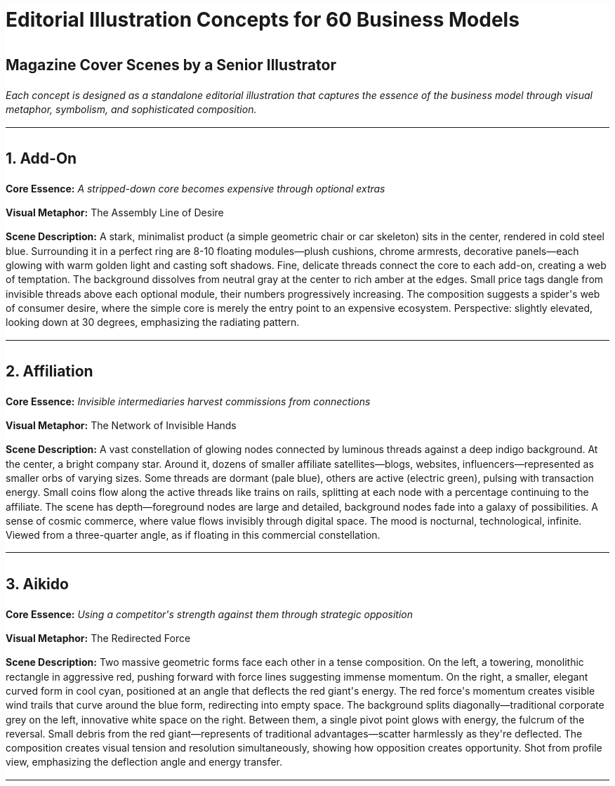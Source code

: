 # Editorial Illustration Concepts for 60 Business Models
## Magazine Cover Scenes by a Senior Illustrator

*Each concept is designed as a standalone editorial illustration that captures the essence of the business model through visual metaphor, symbolism, and sophisticated composition.*

---

## 1. Add-On
**Core Essence:** *A stripped-down core becomes expensive through optional extras*

**Visual Metaphor:** The Assembly Line of Desire

**Scene Description:**
A stark, minimalist product (a simple geometric chair or car skeleton) sits in the center, rendered in cold steel blue. Surrounding it in a perfect ring are 8-10 floating modules—plush cushions, chrome armrests, decorative panels—each glowing with warm golden light and casting soft shadows. Fine, delicate threads connect the core to each add-on, creating a web of temptation. The background dissolves from neutral gray at the center to rich amber at the edges. Small price tags dangle from invisible threads above each optional module, their numbers progressively increasing. The composition suggests a spider's web of consumer desire, where the simple core is merely the entry point to an expensive ecosystem. Perspective: slightly elevated, looking down at 30 degrees, emphasizing the radiating pattern.

---

## 2. Affiliation
**Core Essence:** *Invisible intermediaries harvest commissions from connections*

**Visual Metaphor:** The Network of Invisible Hands

**Scene Description:**
A vast constellation of glowing nodes connected by luminous threads against a deep indigo background. At the center, a bright company star. Around it, dozens of smaller affiliate satellites—blogs, websites, influencers—represented as smaller orbs of varying sizes. Some threads are dormant (pale blue), others are active (electric green), pulsing with transaction energy. Small coins flow along the active threads like trains on rails, splitting at each node with a percentage continuing to the affiliate. The scene has depth—foreground nodes are large and detailed, background nodes fade into a galaxy of possibilities. A sense of cosmic commerce, where value flows invisibly through digital space. The mood is nocturnal, technological, infinite. Viewed from a three-quarter angle, as if floating in this commercial constellation.

---

## 3. Aikido
**Core Essence:** *Using a competitor's strength against them through strategic opposition*

**Visual Metaphor:** The Redirected Force

**Scene Description:**
Two massive geometric forms face each other in a tense composition. On the left, a towering, monolithic rectangle in aggressive red, pushing forward with force lines suggesting immense momentum. On the right, a smaller, elegant curved form in cool cyan, positioned at an angle that deflects the red giant's energy. The red force's momentum creates visible wind trails that curve around the blue form, redirecting into empty space. The background splits diagonally—traditional corporate grey on the left, innovative white space on the right. Between them, a single pivot point glows with energy, the fulcrum of the reversal. Small debris from the red giant—represents of traditional advantages—scatter harmlessly as they're deflected. The composition creates visual tension and resolution simultaneously, showing how opposition creates opportunity. Shot from profile view, emphasizing the deflection angle and energy transfer.

---